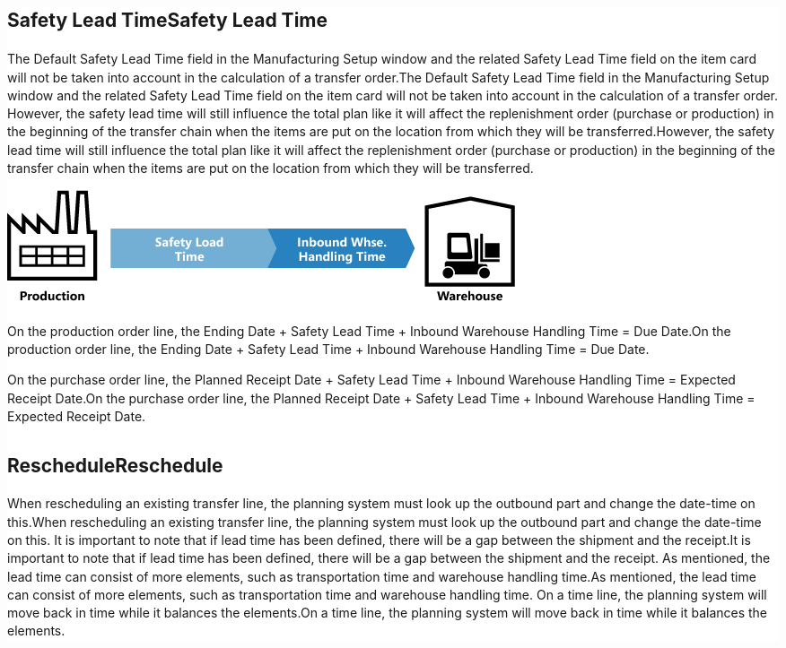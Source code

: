 ## <a name="safety-lead-time"></a><span data-ttu-id="3d44f-180">Safety Lead Time</span><span class="sxs-lookup"><span data-stu-id="3d44f-180">Safety Lead Time</span></span>  
<span data-ttu-id="3d44f-181">The Default Safety Lead Time field in the Manufacturing Setup window and the related Safety Lead Time field on the item card will not be taken into account in the calculation of a transfer order.</span><span class="sxs-lookup"><span data-stu-id="3d44f-181">The Default Safety Lead Time field in the Manufacturing Setup window and the related Safety Lead Time field on the item card will not be taken into account in the calculation of a transfer order.</span></span> <span data-ttu-id="3d44f-182">However, the safety lead time will still influence the total plan like it will affect the replenishment order (purchase or production) in the beginning of the transfer chain when the items are put on the location from which they will be transferred.</span><span class="sxs-lookup"><span data-stu-id="3d44f-182">However, the safety lead time will still influence the total plan like it will affect the replenishment order (purchase or production) in the beginning of the transfer chain when the items are put on the location from which they will be transferred.</span></span>  
  
![](media/nav_app_supply_planning_7_transfers14.png "NAV_APP_supply_planning_7_transfers14")  
  
<span data-ttu-id="3d44f-183">On the production order line, the Ending Date + Safety Lead Time + Inbound Warehouse Handling Time = Due Date.</span><span class="sxs-lookup"><span data-stu-id="3d44f-183">On the production order line, the Ending Date + Safety Lead Time + Inbound Warehouse Handling Time = Due Date.</span></span>  
  
<span data-ttu-id="3d44f-184">On the purchase order line, the Planned Receipt Date + Safety Lead Time + Inbound Warehouse Handling Time = Expected Receipt Date.</span><span class="sxs-lookup"><span data-stu-id="3d44f-184">On the purchase order line, the Planned Receipt Date + Safety Lead Time + Inbound Warehouse Handling Time = Expected Receipt Date.</span></span>  
  
## <a name="reschedule"></a><span data-ttu-id="3d44f-185">Reschedule</span><span class="sxs-lookup"><span data-stu-id="3d44f-185">Reschedule</span></span>  
<span data-ttu-id="3d44f-186">When rescheduling an existing transfer line, the planning system must look up the outbound part and change the date-time on this.</span><span class="sxs-lookup"><span data-stu-id="3d44f-186">When rescheduling an existing transfer line, the planning system must look up the outbound part and change the date-time on this.</span></span> <span data-ttu-id="3d44f-187">It is important to note that if lead time has been defined, there will be a gap between the shipment and the receipt.</span><span class="sxs-lookup"><span data-stu-id="3d44f-187">It is important to note that if lead time has been defined, there will be a gap between the shipment and the receipt.</span></span> <span data-ttu-id="3d44f-188">As mentioned, the lead time can consist of more elements, such as transportation time and warehouse handling time.</span><span class="sxs-lookup"><span data-stu-id="3d44f-188">As mentioned, the lead time can consist of more elements, such as transportation time and warehouse handling time.</span></span> <span data-ttu-id="3d44f-189">On a time line, the planning system will move back in time while it balances the elements.</span><span class="sxs-lookup"><span data-stu-id="3d44f-189">On a time line, the planning system will move back in time while it balances the elements.</span></span>  
  